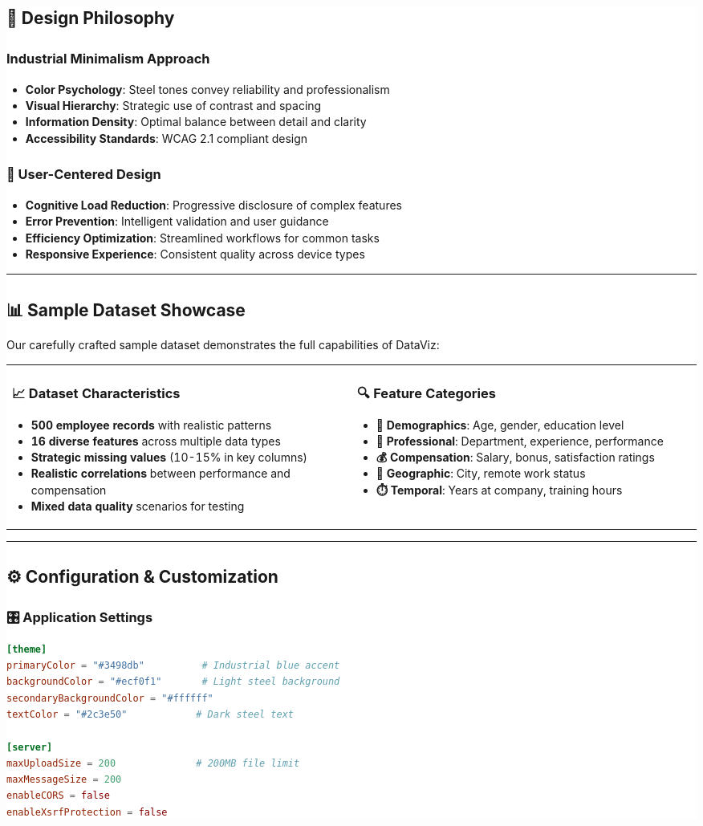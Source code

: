 
## 🎨 **Design Philosophy**

### **Industrial Minimalism Approach**
- **Color Psychology**: Steel tones convey reliability and professionalism
- **Visual Hierarchy**: Strategic use of contrast and spacing
- **Information Density**: Optimal balance between detail and clarity
- **Accessibility Standards**: WCAG 2.1 compliant design

### **🎯 User-Centered Design**
- **Cognitive Load Reduction**: Progressive disclosure of complex features
- **Error Prevention**: Intelligent validation and user guidance
- **Efficiency Optimization**: Streamlined workflows for common tasks
- **Responsive Experience**: Consistent quality across device types

---

## 📊 **Sample Dataset Showcase**

Our carefully crafted sample dataset demonstrates the full capabilities of DataViz:

<table>
<tr>
<td width="50%">

### **📈 Dataset Characteristics**
- **500 employee records** with realistic patterns
- **16 diverse features** across multiple data types
- **Strategic missing values** (10-15% in key columns)
- **Realistic correlations** between performance and compensation
- **Mixed data quality** scenarios for testing

</td>
<td width="50%">

### **🔍 Feature Categories**
- **👤 Demographics**: Age, gender, education level
- **💼 Professional**: Department, experience, performance
- **💰 Compensation**: Salary, bonus, satisfaction ratings
- **📍 Geographic**: City, remote work status
- **⏱️ Temporal**: Years at company, training hours

</td>
</tr>
</table>

---

## ⚙️ **Configuration & Customization**

### **🎛️ Application Settings**
```toml
[theme]
primaryColor = "#3498db"          # Industrial blue accent
backgroundColor = "#ecf0f1"       # Light steel background
secondaryBackgroundColor = "#ffffff"
textColor = "#2c3e50"            # Dark steel text

[server]
maxUploadSize = 200              # 200MB file limit
maxMessageSize = 200
enableCORS = false
enableXsrfProtection = false
```